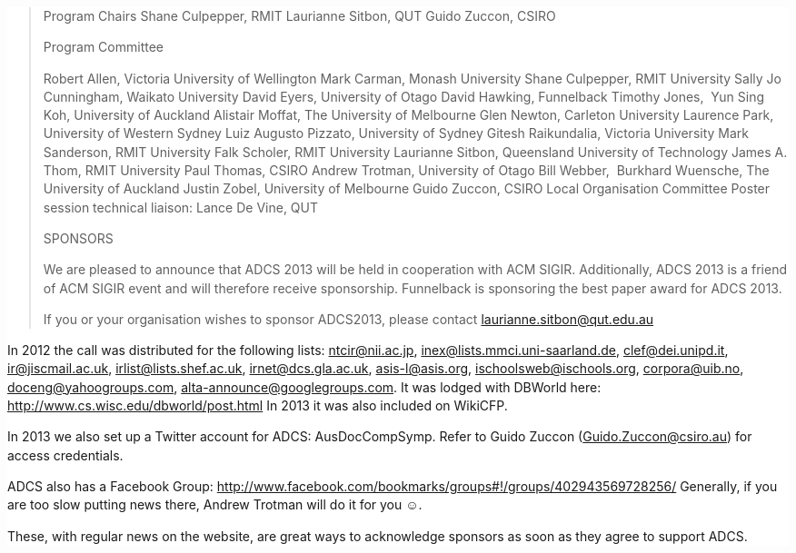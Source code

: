 > 
> Program Chairs
> Shane Culpepper, RMIT
> Laurianne Sitbon, QUT
> Guido Zuccon, CSIRO
> 
> Program Committee
> 
> Robert Allen, Victoria University of Wellington Mark Carman, Monash
> University Shane Culpepper, RMIT University Sally Jo Cunningham,
> Waikato University David Eyers, University of Otago David Hawking,
> Funnelback Timothy Jones,  Yun Sing Koh, University of
> Auckland Alistair Moffat, The University of Melbourne Glen Newton,
> Carleton University Laurence Park, University of Western Sydney Luiz
> Augusto Pizzato, University of Sydney Gitesh Raikundalia, Victoria
> University Mark Sanderson, RMIT University Falk Scholer, RMIT
> University Laurianne Sitbon, Queensland University of Technology James
> A. Thom, RMIT University Paul Thomas, CSIRO Andrew Trotman, University
> of Otago Bill Webber,  Burkhard Wuensche, The University of
> Auckland Justin Zobel, University of Melbourne Guido Zuccon, CSIRO
> Local Organisation Committee Poster session technical liaison: Lance
> De Vine, QUT
> 
> SPONSORS
> 
> We are pleased to announce that ADCS 2013 will be held in cooperation
> with ACM SIGIR. Additionally, ADCS 2013 is a friend of ACM SIGIR event
> and will therefore receive sponsorship.  Funnelback is sponsoring the
> best paper award for ADCS 2013.
> 
> If you or your organisation wishes to sponsor ADCS2013, please contact
> laurianne.sitbon@qut.edu.au

In 2012 the call was distributed for the following lists:
ntcir@nii.ac.jp, inex@lists.mmci.uni-saarland.de, clef@dei.unipd.it,
ir@jiscmail.ac.uk, irlist@lists.shef.ac.uk, irnet@dcs.gla.ac.uk,
asis-l@asis.org, ischoolsweb@ischools.org, corpora@uib.no,
doceng@yahoogroups.com, alta-announce@googlegroups.com.
It was lodged with DBWorld here: http://www.cs.wisc.edu/dbworld/post.html 
In 2013 it was also included on WikiCFP. 

In 2013 we also set up a Twitter account for ADCS:
AusDocCompSymp. Refer to Guido Zuccon (Guido.Zuccon@csiro.au) for
access credentials.

ADCS also has a Facebook Group:
 http://www.facebook.com/bookmarks/groups#!/groups/402943569728256/
 Generally, if you are too slow putting news there, Andrew Trotman
 will do it for you ☺.

These, with regular news on the website, are great ways to acknowledge
sponsors as soon as they agree to support ADCS.
